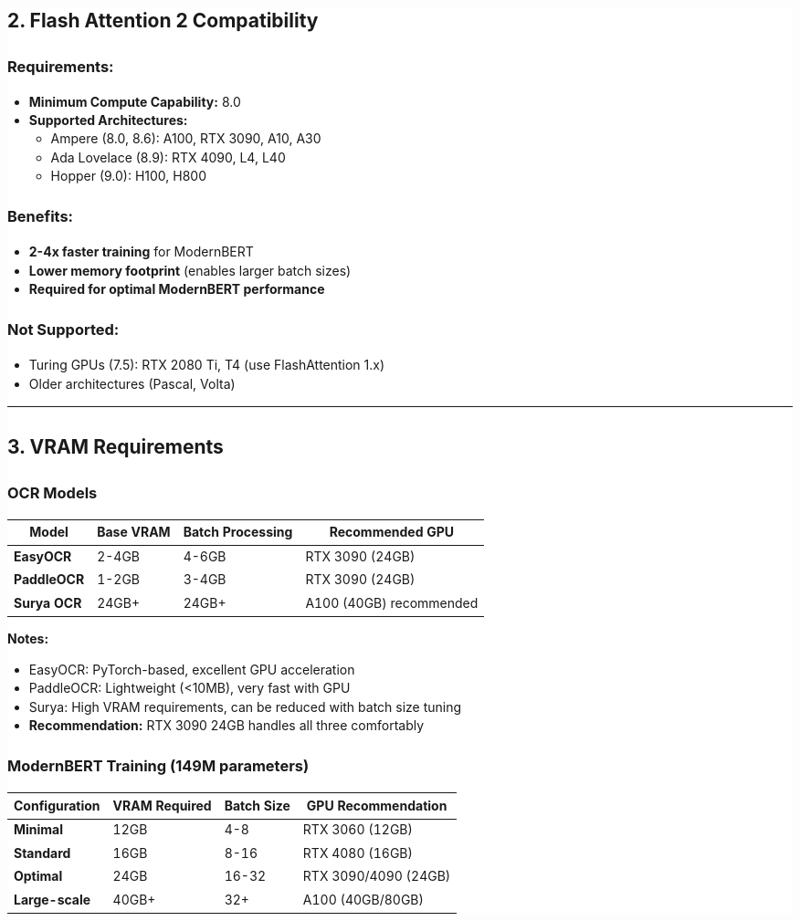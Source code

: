 
## 2. Flash Attention 2 Compatibility

### Requirements:
- **Minimum Compute Capability:** 8.0
- **Supported Architectures:**
  - Ampere (8.0, 8.6): A100, RTX 3090, A10, A30
  - Ada Lovelace (8.9): RTX 4090, L4, L40
  - Hopper (9.0): H100, H800

### Benefits:
- **2-4x faster training** for ModernBERT
- **Lower memory footprint** (enables larger batch sizes)
- **Required for optimal ModernBERT performance**

### Not Supported:
- Turing GPUs (7.5): RTX 2080 Ti, T4 (use FlashAttention 1.x)
- Older architectures (Pascal, Volta)

---

## 3. VRAM Requirements

### OCR Models

| Model | Base VRAM | Batch Processing | Recommended GPU |
|-------|-----------|------------------|-----------------|
| **EasyOCR** | 2-4GB | 4-6GB | RTX 3090 (24GB) |
| **PaddleOCR** | 1-2GB | 3-4GB | RTX 3090 (24GB) |
| **Surya OCR** | 24GB+ | 24GB+ | A100 (40GB) recommended |

**Notes:**
- EasyOCR: PyTorch-based, excellent GPU acceleration
- PaddleOCR: Lightweight (<10MB), very fast with GPU
- Surya: High VRAM requirements, can be reduced with batch size tuning
- **Recommendation:** RTX 3090 24GB handles all three comfortably

### ModernBERT Training (149M parameters)

| Configuration | VRAM Required | Batch Size | GPU Recommendation |
|---------------|---------------|------------|-------------------|
| **Minimal** | 12GB | 4-8 | RTX 3060 (12GB) |
| **Standard** | 16GB | 8-16 | RTX 4080 (16GB) |
| **Optimal** | 24GB | 16-32 | RTX 3090/4090 (24GB) |
| **Large-scale** | 40GB+ | 32+ | A100 (40GB/80GB) |
